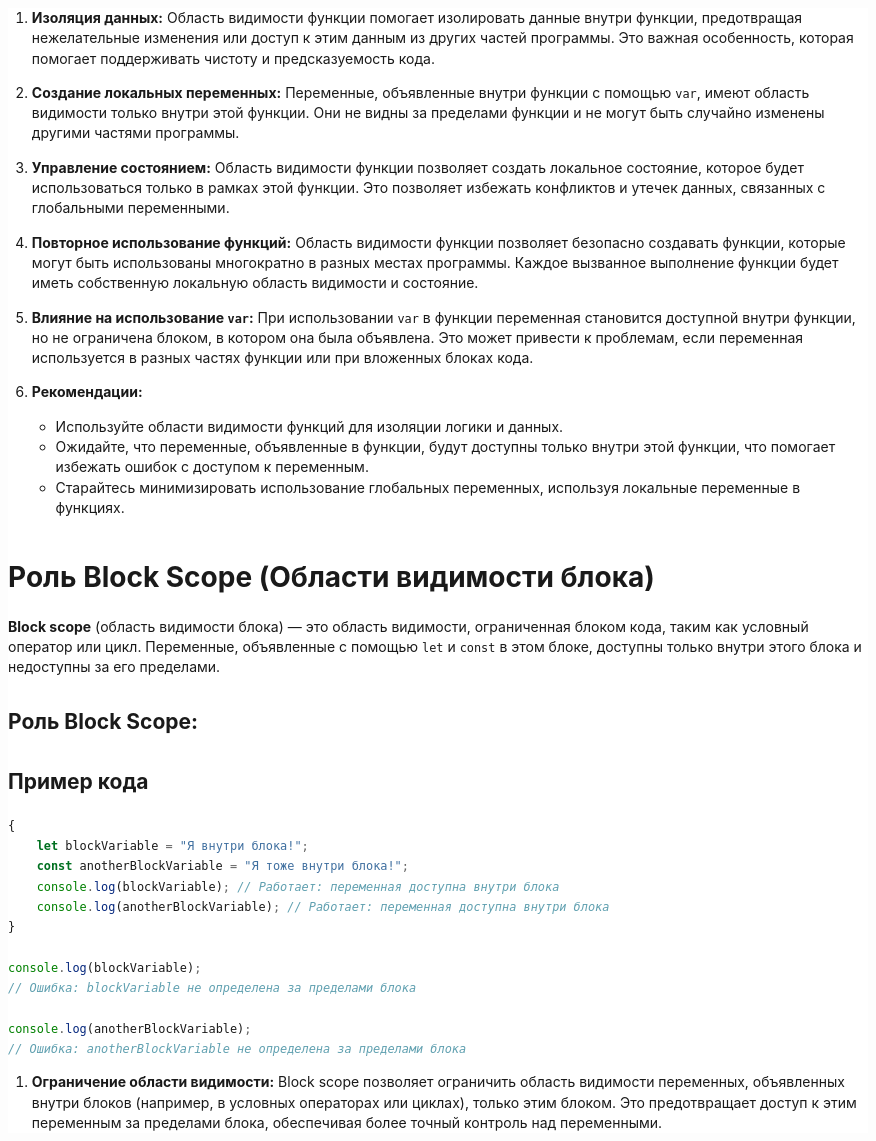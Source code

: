 1. **Изоляция данных:**
   Область видимости функции помогает изолировать данные внутри функции, предотвращая нежелательные изменения или доступ к этим данным из других частей программы. Это важная особенность, которая помогает поддерживать чистоту и предсказуемость кода.

2. **Создание локальных переменных:**
   Переменные, объявленные внутри функции с помощью `var`, имеют область видимости только внутри этой функции. Они не видны за пределами функции и не могут быть случайно изменены другими частями программы.

3. **Управление состоянием:**
   Область видимости функции позволяет создать локальное состояние, которое будет использоваться только в рамках этой функции. Это позволяет избежать конфликтов и утечек данных, связанных с глобальными переменными.

4. **Повторное использование функций:**
   Область видимости функции позволяет безопасно создавать функции, которые могут быть использованы многократно в разных местах программы. Каждое вызванное выполнение функции будет иметь собственную локальную область видимости и состояние.

5. **Влияние на использование `var`:**
   При использовании `var` в функции переменная становится доступной внутри функции, но не ограничена блоком, в котором она была объявлена. Это может привести к проблемам, если переменная используется в разных частях функции или при вложенных блоках кода.

6. **Рекомендации:**
   - Используйте области видимости функций для изоляции логики и данных.
   - Ожидайте, что переменные, объявленные в функции, будут доступны только внутри этой функции, что помогает избежать ошибок с доступом к переменным.
   - Старайтесь минимизировать использование глобальных переменных, используя локальные переменные в функциях.


# Роль Block Scope (Области видимости блока)

**Block scope** (область видимости блока) — это область видимости, ограниченная блоком кода, таким как условный оператор или цикл. Переменные, объявленные с помощью `let` и `const` в этом блоке, доступны только внутри этого блока и недоступны за его пределами.

## Роль Block Scope:
## Пример кода

```javascript
{
    let blockVariable = "Я внутри блока!";
    const anotherBlockVariable = "Я тоже внутри блока!";
    console.log(blockVariable); // Работает: переменная доступна внутри блока
    console.log(anotherBlockVariable); // Работает: переменная доступна внутри блока
}

console.log(blockVariable); 
// Ошибка: blockVariable не определена за пределами блока

console.log(anotherBlockVariable); 
// Ошибка: anotherBlockVariable не определена за пределами блока
```
1. **Ограничение области видимости:**
   Block scope позволяет ограничить область видимости переменных, объявленных внутри блоков (например, в условных операторах или циклах), только этим блоком. Это предотвращает доступ к этим переменным за пределами блока, обеспечивая более точный контроль над переменными.
